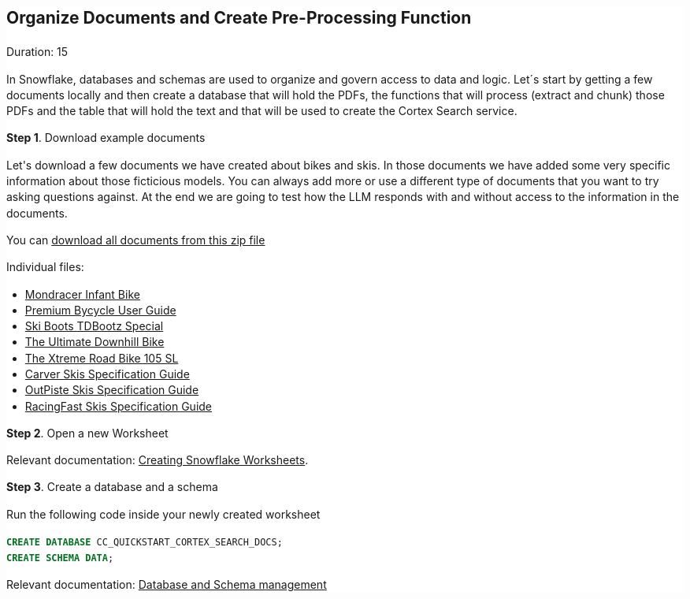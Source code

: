 
## Organize Documents and Create Pre-Processing Function
Duration: 15

In Snowflake, databases and schemas are used to organize and govern access to data and logic. Let´s start by getting a few documents locally and then create a database that will hold the PDFs, the functions that will process (extract and chunk) those PDFs and the table that will hold the text and that will be used to create the Cortex Search service.

**Step 1**. Download example documents

Let's download a few documents we have created about bikes and skis. In those documents we have added some very specific information about those ficticious models. You can always add more or use a different type of documents that you want to try asking questions against. At the end we are going to test how the LLM responds with and without access to the information in the documents. 

You can [download all documents from this zip file](https://github.com/Snowflake-Labs/sfguide-ask-questions-to-your-documents-using-rag-with-snowflake-cortex-search/blob/main/docs.zip)

Individual files:

- [Mondracer Infant Bike](https://github.com/Snowflake-Labs/sfguide-ask-questions-to-your-documents-using-rag-with-snowflake-cortex-search/blob/main/Mondracer_Infant_Bike.pdf)
- [Premium Bycycle User Guide](https://github.com/Snowflake-Labs/sfguide-ask-questions-to-your-documents-using-rag-with-snowflake-cortex-search/blob/main/Premium_Bicycle_User_Guide.pdf)
- [Ski Boots TDBootz Special](https://github.com/Snowflake-Labs/sfguide-ask-questions-to-your-documents-using-rag-with-snowflake-cortex-search/blob/main/Ski_Boots_TDBootz_Special.pdf)
- [The Ultimate Downhill Bike](https://github.com/Snowflake-Labs/sfguide-ask-questions-to-your-documents-using-rag-with-snowflake-cortex-search/blob/main/The_Ultimate_Downhill_Bike.pdf)
- [The Xtreme Road Bike 105 SL](https://github.com/Snowflake-Labs/sfguide-ask-questions-to-your-documents-using-rag-with-snowflake-cortex-search/blob/main/The_Xtreme_Road_Bike_105_SL.pdf)
- [Carver Skis Specification Guide](https://github.com/Snowflake-Labs/sfguide-ask-questions-to-your-documents-using-rag-with-snowflake-cortex-search/blob/main/Carver%20Skis%20Specification%20Guide.pdf)
- [OutPiste Skis Specification Guide](https://github.com/Snowflake-Labs/sfguide-ask-questions-to-your-documents-using-rag-with-snowflake-cortex-search/blob/main/OutPiste%20Skis%20Specification%20Guide.pdf)
- [RacingFast Skis Specification Guide](https://github.com/Snowflake-Labs/sfguide-ask-questions-to-your-documents-using-rag-with-snowflake-cortex-search/blob/main/RacingFast%20Skis%20Specification%20Guide.pdf)

**Step 2**. Open a new Worksheet

Relevant documentation: [Creating Snowflake Worksheets](https://docs.snowflake.com/en/user-guide/ui-snowsight-worksheets-gs#create-worksheets-in-sf-web-interface). 

**Step 3**. Create a database and a schema

Run the following code inside your newly created worksheet

```SQL
CREATE DATABASE CC_QUICKSTART_CORTEX_SEARCH_DOCS;
CREATE SCHEMA DATA;
```
Relevant documentation: [Database and Schema management](https://docs.snowflake.com/en/sql-reference/ddl-database)
